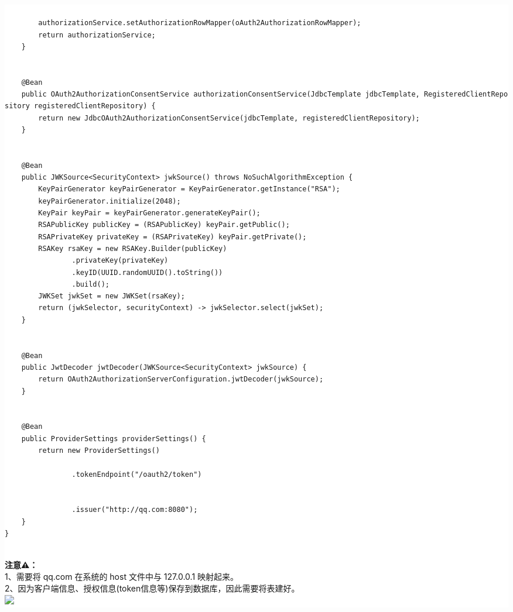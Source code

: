 ```null

        authorizationService.setAuthorizationRowMapper(oAuth2AuthorizationRowMapper);
        return authorizationService;
    }

    
    @Bean
    public OAuth2AuthorizationConsentService authorizationConsentService(JdbcTemplate jdbcTemplate, RegisteredClientRepository registeredClientRepository) {
        return new JdbcOAuth2AuthorizationConsentService(jdbcTemplate, registeredClientRepository);
    }

    
    @Bean
    public JWKSource<SecurityContext> jwkSource() throws NoSuchAlgorithmException {
        KeyPairGenerator keyPairGenerator = KeyPairGenerator.getInstance("RSA");
        keyPairGenerator.initialize(2048);
        KeyPair keyPair = keyPairGenerator.generateKeyPair();
        RSAPublicKey publicKey = (RSAPublicKey) keyPair.getPublic();
        RSAPrivateKey privateKey = (RSAPrivateKey) keyPair.getPrivate();
        RSAKey rsaKey = new RSAKey.Builder(publicKey)
                .privateKey(privateKey)
                .keyID(UUID.randomUUID().toString())
                .build();
        JWKSet jwkSet = new JWKSet(rsaKey);
        return (jwkSelector, securityContext) -> jwkSelector.select(jwkSet);
    }

    
    @Bean
    public JwtDecoder jwtDecoder(JWKSource<SecurityContext> jwkSource) {
        return OAuth2AuthorizationServerConfiguration.jwtDecoder(jwkSource);
    }

    
    @Bean
    public ProviderSettings providerSettings() {
        return new ProviderSettings()
                
                .tokenEndpoint("/oauth2/token")
                
                
                .issuer("http://qq.com:8080");
    }
}


```

**注意⚠️：**   
1、需要将 qq.com 在系统的 host 文件中与 127.0.0.1 映射起来。  
2、因为客户端信息、授权信息(token信息等)保存到数据库，因此需要将表建好。  
![](https://img-blog.csdnimg.cn/20210716144226276.png)
  